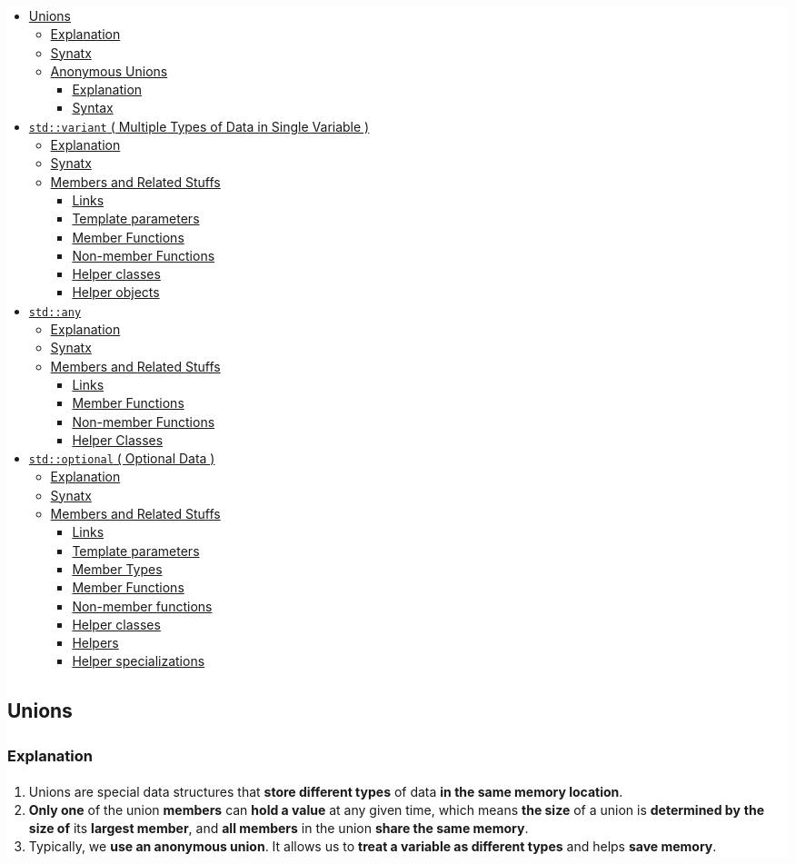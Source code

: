 

- [Unions](#unions)
  - [Explanation](#explanation)
  - [Synatx](#synatx)
  - [Anonymous Unions](#anonymous-unions)
    - [Explanation](#explanation-1)
    - [Syntax](#syntax)
- [`std::variant` ( Multiple Types of Data in Single Variable )](#stdvariant--multiple-types-of-data-in-single-variable-)
  - [Explanation](#explanation-2)
  - [Synatx](#synatx-1)
  - [Members and Related Stuffs](#members-and-related-stuffs)
    - [Links](#links)
    - [Template parameters](#template-parameters)
    - [Member Functions](#member-functions)
    - [Non-member Functions](#non-member-functions)
    - [Helper classes](#helper-classes)
    - [Helper objects](#helper-objects)
- [`std::any`](#stdany)
  - [Explanation](#explanation-3)
  - [Synatx](#synatx-2)
  - [Members and Related Stuffs](#members-and-related-stuffs-1)
    - [Links](#links-1)
    - [Member Functions](#member-functions-1)
    - [Non-member Functions](#non-member-functions-1)
    - [Helper Classes](#helper-classes-1)
- [`std::optional` ( Optional Data )](#stdoptional--optional-data-)
  - [Explanation](#explanation-4)
  - [Synatx](#synatx-3)
  - [Members and Related Stuffs](#members-and-related-stuffs-2)
    - [Links](#links-2)
    - [Template parameters](#template-parameters-1)
    - [Member Types](#member-types)
    - [Member Functions](#member-functions-2)
    - [Non-member functions](#non-member-functions-2)
    - [Helper classes](#helper-classes-2)
    - [Helpers](#helpers)
    - [Helper specializations](#helper-specializations)



## Unions

### Explanation

1. Unions are special data structures that **store different types** of data **in the same memory
   location**.
2. **Only one** of the union **members** can **hold a value** at any given time, which means **the
   size** of a union is **determined by** **the size of** its **largest member**, and **all
   members** in the union **share the same memory**.
3. Typically, we **use an anonymous union**. It allows us to **treat a variable as different types**
   and helps **save memory**.
